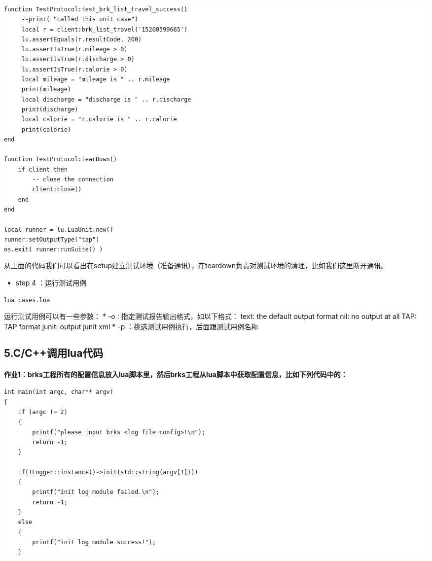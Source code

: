 ```
function TestProtocol:test_brk_list_travel_success()
     --print( "called this unit case")
     local r = client:brk_list_travel('15200599665')
     lu.assertEquals(r.resultCode, 200)
     lu.assertIsTrue(r.mileage > 0)
     lu.assertIsTrue(r.discharge > 0)
     lu.assertIsTrue(r.calorie > 0)
     local mileage = "mileage is " .. r.mileage
     print(mileage)
     local discharge = "discharge is " .. r.discharge
     print(discharge)
     local calorie = "r.calorie is " .. r.calorie 
     print(calorie)
end

function TestProtocol:tearDown()
    if client then
        -- close the connection
        client:close()
    end
end

local runner = lu.LuaUnit.new()
runner:setOutputType("tap")
os.exit( runner:runSuite() )

```    
从上面的代码我们可以看出在setup建立测试环境（准备通讯），在teardown负责对测试环境的清理，比如我们这里断开通讯。

* step 4 ：运行测试用例   

```
lua cases.lua
```   
运行测试用例可以有一些参数：
    * -o : 指定测试报告输出格式，如以下格式：
     text: the default output format
     nil: no output at all
     TAP: TAP format
     junit: output junit xml
    * -p ：挑选测试用例执行，后面跟测试用例名称


<h2 id="5">5.C/C++调用lua代码</h2>

**作业1：brks工程所有的配置信息放入lua脚本里，然后brks工程从lua脚本中获取配置信息，比如下列代码中的：**    

```
int main(int argc, char** argv)
{
    if (argc != 2)
    {
        printf("please input brks <log file config>!\n");
        return -1;
    }
    
    if(!Logger::instance()->init(std::string(argv[1])))
    {
        printf("init log module failed.\n");
        return -1;
    }
    else
    {
        printf("init log module success!");
    }

```